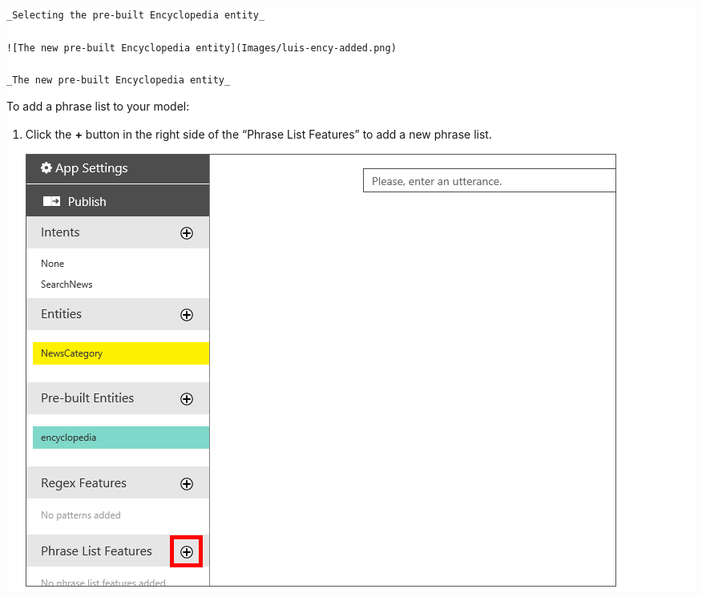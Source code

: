     _Selecting the pre-built Encyclopedia entity_ 
 
    ![The new pre-built Encyclopedia entity](Images/luis-ency-added.png)

    _The new pre-built Encyclopedia entity_ 

To add a phrase list to your model:

1. Click the **+** button in the right side of the “Phrase List Features” to add a new phrase list.
 
    ![Adding a new phrase list](Images/luis-click-new-phraselist-01.png)
